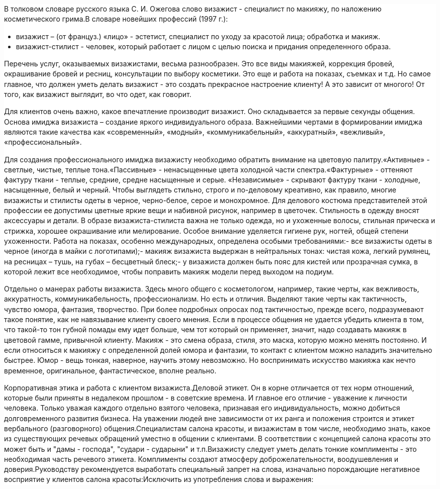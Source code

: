В толковом словаре русского языка С. И. Ожегова слово визажист - специалист по макияжу, по наложению косметического грима.В словаре новейших профессий (1997 г.):

* визажист – (от француз.) «лицо» - эстетист, специалист по уходу за красотой лица; обработка и макияж.
* визажист-стилист - человек, который работает с лицом с целью поиска и придания определенного образа.

Перечень услуг, оказываемых визажистами, весьма разнообразен. Это все виды макияжей, коррекция бровей, окрашивание бровей и ресниц, консультации по выбору косметики. Это еще и работа на показах, съемках и т.д. Но самое главное, что должен уметь делать визажист - это создать прекрасное настроение клиенту! А это зависит от многого! От того, как визажист выглядит, во что одет, как говорит.

Для клиентов очень важно, какое впечатление производит визажист. Оно складывается за первые секунды общения. Основа имиджа визажиста – создание яркого индивидуального образа. Важнейшими чертами в формировании имиджа являются такие качества как «современный», «модный», «коммуникабельный», «аккуратный», «вежливый», «профессиональный».

Для создания профессионального имиджа визажисту необходимо обратить внимание на цветовую палитру.«Активные» - светлые, чистые, теплые тона.«Пассивные» - ненасыщенные цвета холодной части спектра.«Фактурные» - оттеняют фактуру ткани - теплые, средние, средне насыщенные и серые. «Независимые» - скрывают фактуру ткани - холодные, насыщенные, белый и черный. Чтобы выглядеть стильно, строго и по-деловому креативно, как правило, многие визажисты и стилисты одеты в черное, черно-белое, серое и монохромное. Для делового костюма представителей этой профессии ее допустимы цветные яркие вещи и набивной рисунок, например в цветочек. Стильность в одежду вносят аксессуары и детали. В образе визажиста-стилиста важна не только одежда, но и ухоженные волосы, стильная прическа и стрижка, хорошее окрашивание или мелирование. Особое внимание уделяется гигиене рук, ногтей, общей степени ухоженности. Работа на показах, особенно международных, определена особыми требованиями:- все визажисты одеты в черное (иногда в майки с логотипами);- макияж визажиста выдержан в нейтральных тонах: чистая кожа, легкий румянец, на ресницах – тушь, на губах – бесцветный блеск;- у визажиста должен быть пояс для кистей или прозрачная сумка, в которой лежит все необходимое, чтобы поправить макияж модели перед выходом на подиум.

Отдельно о манерах работы визажиста. Здесь много общего с косметологом, например, такие черты, как вежливость, аккуратность, коммуникабельность, профессионализм. Но есть и отличия. Выделяют такие черты как тактичность, чувство юмора, фантазия, творчество. При более подробных опросах под тактичностью, прежде всего, подразумевают такое понятие, как не навязывание клиенту своего мнения. Если в процессе общения не удается убедить клиента в том, что такой-то тон губной помады ему идет больше, чем тот который он применяет, значит, надо создавать макияж в цветовой гамме, привычной клиенту. Макияж - это смена образа, стиля, это маска, которую можно менять постоянно. И если относиться к макияжу с определенной долей юмора и фантазии, то контакт с клиентом можно наладить значительно быстрее. Юмор - вещь тонкая, наверное, научить этому невозможно. Но воспринимать искусство макияжа как нечто временное, оригинальное, фантастическое, вполне реально.

Корпоративная этика и работа с клиентом визажиста.Деловой этикет. Он в корне отличается от тех норм отношений, которые были приняты в недалеком прошлом - в советские времена. И главное его отличие - уважение к личности человека. Только уважая каждого отдельно взятого человека, признавая его индивидуальность, можно добиться долговременного развития бизнеса. На уважении людей вне зависимости от их ранга и положения строится и этикет вербального (разговорного) общения.Специалистам салона красоты, и визажистам в том числе, необходимо знать, какое из существующих речевых обращений уместно в общении с клиентами. В соответствии с концепцией салона красоты это может быть и &quot;дамы - господа&quot;, &quot;судари - сударыни&quot; и т.п.Визажисту следует уметь делать тонкие комплименты - это необходимая часть речевого этикета. Комплименты создают атмосферу доброжелательности, воодушевления и доверия.Руководству рекомендуется выработать специальный запрет на слова, изначально порождающие негативное восприятие у клиентов салона красоты:Исключить из употребления слова и выражения:
